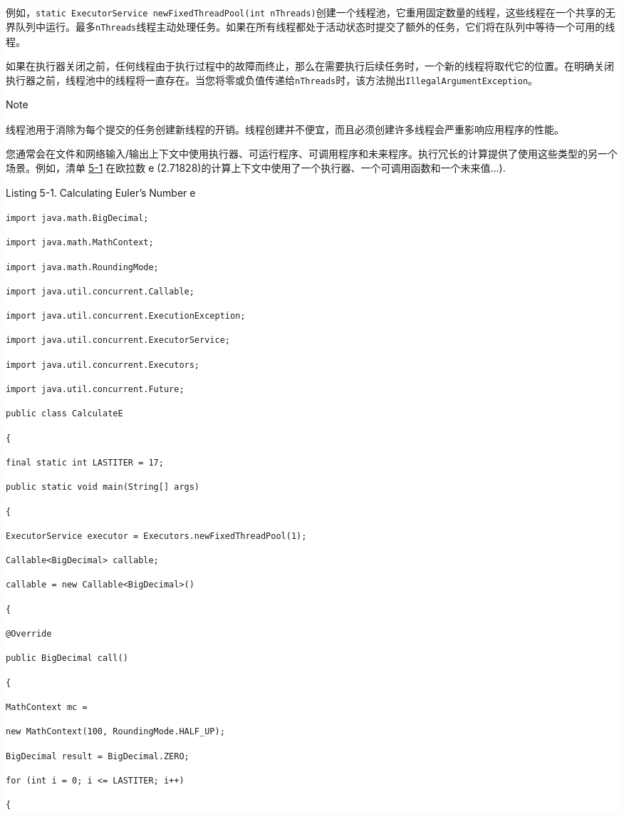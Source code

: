例如，`static ExecutorService newFixedThreadPool(int nThreads)`创建一个线程池，它重用固定数量的线程，这些线程在一个共享的无界队列中运行。最多`nThreads`线程主动处理任务。如果在所有线程都处于活动状态时提交了额外的任务，它们将在队列中等待一个可用的线程。

如果在执行器关闭之前，任何线程由于执行过程中的故障而终止，那么在需要执行后续任务时，一个新的线程将取代它的位置。在明确关闭执行器之前，线程池中的线程将一直存在。当您将零或负值传递给`nThreads`时，该方法抛出`IllegalArgumentException`。

Note

线程池用于消除为每个提交的任务创建新线程的开销。线程创建并不便宜，而且必须创建许多线程会严重影响应用程序的性能。

您通常会在文件和网络输入/输出上下文中使用执行器、可运行程序、可调用程序和未来程序。执行冗长的计算提供了使用这些类型的另一个场景。例如，清单 [5-1](#FPar7) 在欧拉数 e (2.71828)的计算上下文中使用了一个执行器、一个可调用函数和一个未来值...).

Listing 5-1\. Calculating Euler’s Number e

`import java.math.BigDecimal;`

`import java.math.MathContext;`

`import java.math.RoundingMode;`

`import java.util.concurrent.Callable;`

`import java.util.concurrent.ExecutionException;`

`import java.util.concurrent.ExecutorService;`

`import java.util.concurrent.Executors;`

`import java.util.concurrent.Future;`

`public class CalculateE`

`{`

`final static int LASTITER = 17;`

`public static void main(String[] args)`

`{`

`ExecutorService executor = Executors.newFixedThreadPool(1);`

`Callable<BigDecimal> callable;`

`callable = new Callable<BigDecimal>()`

`{`

`@Override`

`public BigDecimal call()`

`{`

`MathContext mc =`

`new MathContext(100, RoundingMode.HALF_UP);`

`BigDecimal result = BigDecimal.ZERO;`

`for (int i = 0; i <= LASTITER; i++)`

`{`
